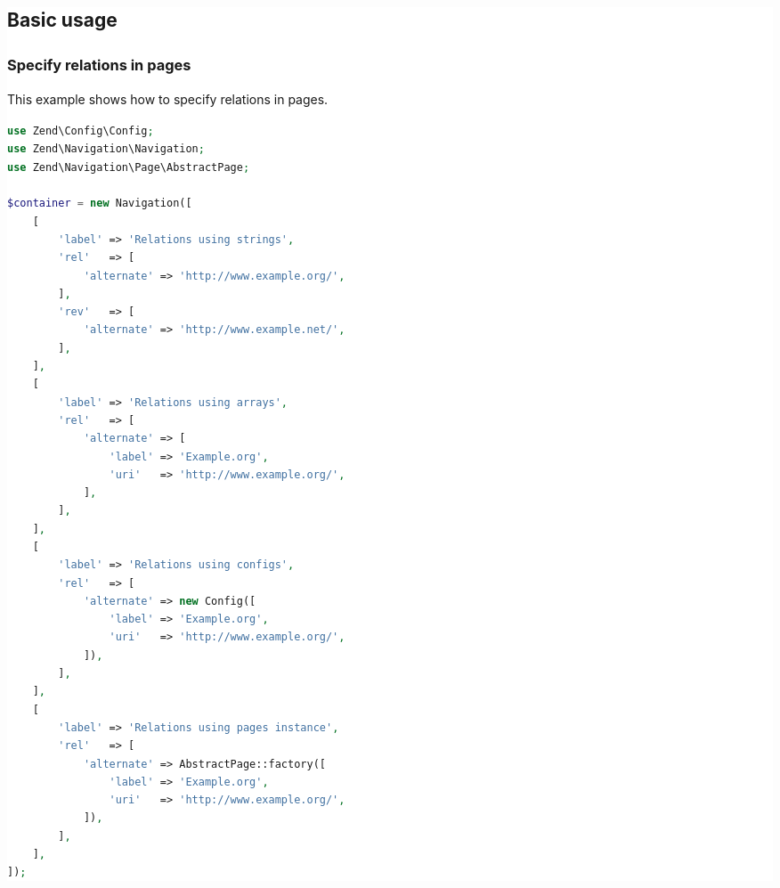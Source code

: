 ## Basic usage

### Specify relations in pages

This example shows how to specify relations in pages.

```php
use Zend\Config\Config;
use Zend\Navigation\Navigation;
use Zend\Navigation\Page\AbstractPage;

$container = new Navigation([
    [
        'label' => 'Relations using strings',
        'rel'   => [
            'alternate' => 'http://www.example.org/',
        ],
        'rev'   => [
            'alternate' => 'http://www.example.net/',
        ],
    ],
    [
        'label' => 'Relations using arrays',
        'rel'   => [
            'alternate' => [
                'label' => 'Example.org',
                'uri'   => 'http://www.example.org/',
            ],
        ],
    ],
    [
        'label' => 'Relations using configs',
        'rel'   => [
            'alternate' => new Config([
                'label' => 'Example.org',
                'uri'   => 'http://www.example.org/',
            ]),
        ],
    ],
    [
        'label' => 'Relations using pages instance',
        'rel'   => [
            'alternate' => AbstractPage::factory([
                'label' => 'Example.org',
                'uri'   => 'http://www.example.org/',
            ]),
        ],
    ],
]);
```
